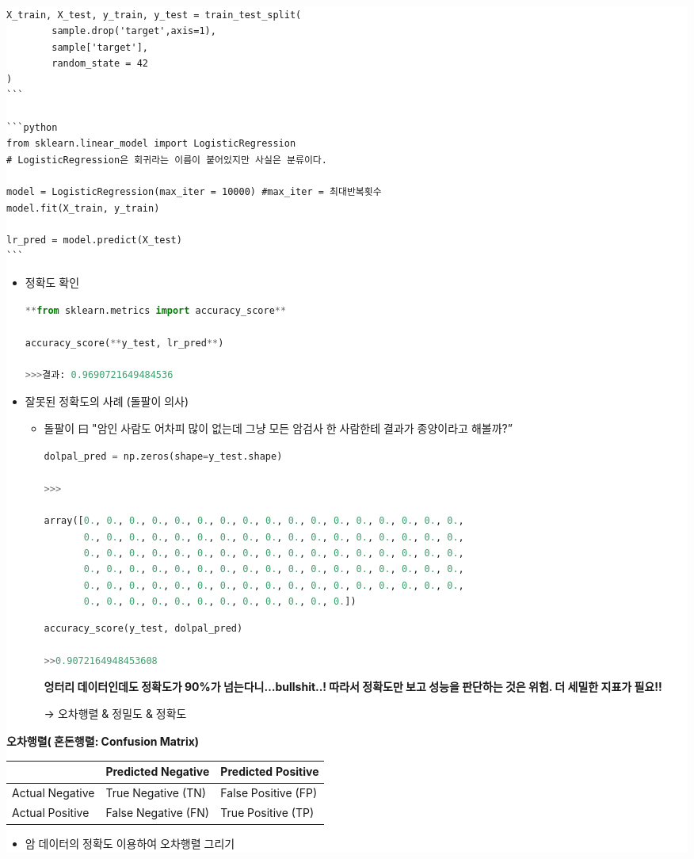     X_train, X_test, y_train, y_test = train_test_split(
            sample.drop('target',axis=1),
            sample['target'],
            random_state = 42
    )
    ```
    
    ```python
    from sklearn.linear_model import LogisticRegression
    # LogisticRegression은 회귀라는 이름이 붙어있지만 사실은 분류이다.
    
    model = LogisticRegression(max_iter = 10000) #max_iter = 최대반복횟수
    model.fit(X_train, y_train)
    
    lr_pred = model.predict(X_test)
    ```
    
- 정확도 확인
    
    ```python
    **from sklearn.metrics import accuracy_score**
    
    accuracy_score(**y_test, lr_pred**)
    
    >>>결과: 0.9690721649484536
    ```
    
- 잘못된 정확도의 사례 (돌팔이 의사)
    - 돌팔이 曰 "암인 사람도 어차피 많이 없는데 그냥 모든 암검사 한 사람한테 결과가 종양이라고 해볼까?”
        
        ```python
        dolpal_pred = np.zeros(shape=y_test.shape)
        
        >>>
        
        array([0., 0., 0., 0., 0., 0., 0., 0., 0., 0., 0., 0., 0., 0., 0., 0., 0.,
               0., 0., 0., 0., 0., 0., 0., 0., 0., 0., 0., 0., 0., 0., 0., 0., 0.,
               0., 0., 0., 0., 0., 0., 0., 0., 0., 0., 0., 0., 0., 0., 0., 0., 0.,
               0., 0., 0., 0., 0., 0., 0., 0., 0., 0., 0., 0., 0., 0., 0., 0., 0.,
               0., 0., 0., 0., 0., 0., 0., 0., 0., 0., 0., 0., 0., 0., 0., 0., 0.,
               0., 0., 0., 0., 0., 0., 0., 0., 0., 0., 0., 0.])
        ```
        
        ```python
        accuracy_score(y_test, dolpal_pred)
        
        >>0.9072164948453608
        ```
        
        **엉터리 데이터인데도 정확도가 90%가 넘는다니…bullshit..! 따라서 정확도만 보고 성능을 판단하는 것은 위험. 더 세밀한 지표가 필요!!**
        
        → 오차행렬 & 정밀도 & 정확도
        

**오차행렬( 혼돈행렬: Confusion Matrix)**

|  | Predicted Negative | Predicted Positive |
| --- | --- | --- |
| Actual Negative | True Negative (TN) | False Positive (FP) |
| Actual Positive | False Negative (FN) | True Positive (TP) |
- 암 데이터의 정확도 이용하여 오차행렬 그리기
    